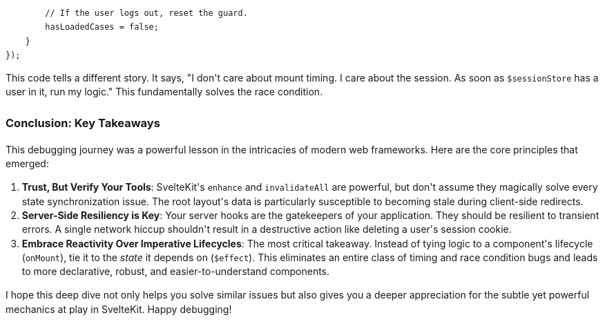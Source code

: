 ```svelte
        // If the user logs out, reset the guard.
        hasLoadedCases = false;
    }
});
```

This code tells a different story. It says, "I don't care about mount timing. I care about the session. As soon as `$sessionStore` has a user in it, run my logic." This fundamentally solves the race condition.

### Conclusion: Key Takeaways

This debugging journey was a powerful lesson in the intricacies of modern web frameworks. Here are the core principles that emerged:

1. **Trust, But Verify Your Tools**: SvelteKit's `enhance` and `invalidateAll` are powerful, but don't assume they magically solve every state synchronization issue. The root layout's data is particularly susceptible to becoming stale during client-side redirects.
2. **Server-Side Resiliency is Key**: Your server hooks are the gatekeepers of your application. They should be resilient to transient errors. A single network hiccup shouldn't result in a destructive action like deleting a user's session cookie.
3. **Embrace Reactivity Over Imperative Lifecycles**: The most critical takeaway. Instead of tying logic to a component's lifecycle (`onMount`), tie it to the *state* it depends on (`$effect`). This eliminates an entire class of timing and race condition bugs and leads to more declarative, robust, and easier-to-understand components.

I hope this deep dive not only helps you solve similar issues but also gives you a deeper appreciation for the subtle yet powerful mechanics at play in SvelteKit. Happy debugging!
